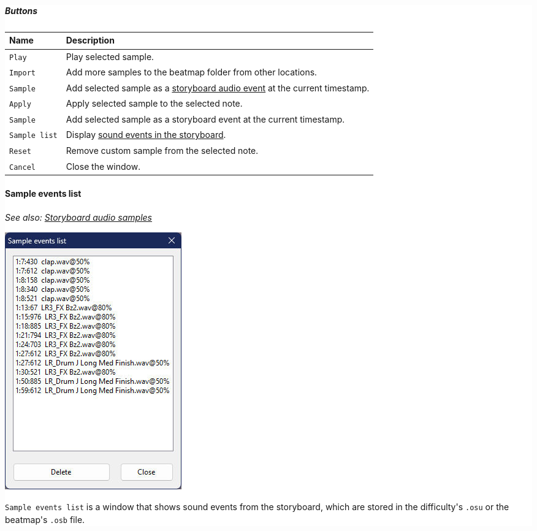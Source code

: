 ##### Buttons

| Name | Description |
| :-- | :-- |
| `Play` | Play selected sample. |
| `Import` | Add more samples to the beatmap folder from other locations. |
| `Sample` | Add selected sample as a [storyboard audio event](/wiki/Storyboard/Scripting/Audio) at the current timestamp. |
| `Apply` | Apply selected sample to the selected note. |
| `Sample` | Add selected sample as a storyboard event at the current timestamp. |
| `Sample list` | Display [sound events in the storyboard](#sample-events-list). |
| `Reset` | Remove custom sample from the selected note. |
| `Cancel` | Close the window. |

#### Sample events list

*See also: [Storyboard audio samples](/wiki/Storyboard/Scripting/Audio)*

![](img/sample-event-list.jpg "Sample events list window")

`Sample events list` is a window that shows sound events from the storyboard, which are stored in the difficulty's `.osu` or the beatmap's `.osb` file.

